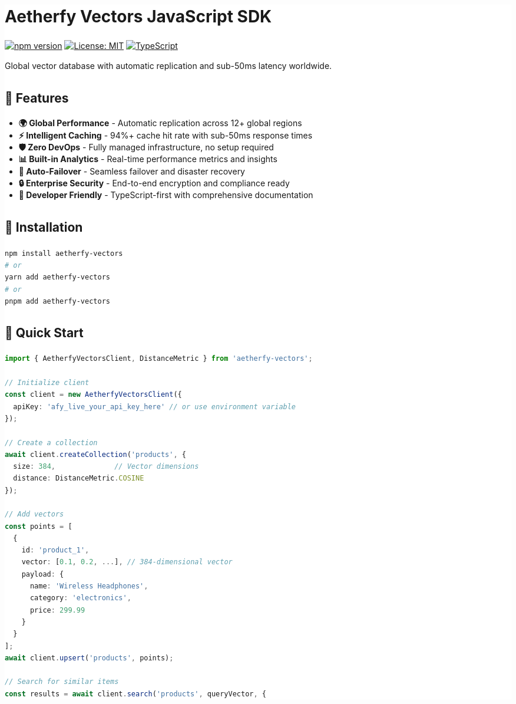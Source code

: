 # Aetherfy Vectors JavaScript SDK

[![npm version](https://img.shields.io/npm/v/aetherfy-vectors.svg)](https://www.npmjs.com/package/aetherfy-vectors)
[![License: MIT](https://img.shields.io/badge/License-MIT-yellow.svg)](https://opensource.org/licenses/MIT)
[![TypeScript](https://img.shields.io/badge/%3C%2F%3E-TypeScript-%230074c1.svg)](http://www.typescriptlang.org/)

Global vector database with automatic replication and sub-50ms latency worldwide.

## 🌟 Features

- **🌍 Global Performance** - Automatic replication across 12+ global regions
- **⚡ Intelligent Caching** - 94%+ cache hit rate with sub-50ms response times
- **🛡️ Zero DevOps** - Fully managed infrastructure, no setup required
- **📊 Built-in Analytics** - Real-time performance metrics and insights
- **🔧 Auto-Failover** - Seamless failover and disaster recovery
- **🔒 Enterprise Security** - End-to-end encryption and compliance ready
- **🚀 Developer Friendly** - TypeScript-first with comprehensive documentation

## 🚀 Installation

```bash
npm install aetherfy-vectors
# or
yarn add aetherfy-vectors
# or
pnpm add aetherfy-vectors
```

## 📖 Quick Start

```typescript
import { AetherfyVectorsClient, DistanceMetric } from 'aetherfy-vectors';

// Initialize client
const client = new AetherfyVectorsClient({
  apiKey: 'afy_live_your_api_key_here' // or use environment variable
});

// Create a collection
await client.createCollection('products', {
  size: 384,              // Vector dimensions
  distance: DistanceMetric.COSINE
});

// Add vectors
const points = [
  {
    id: 'product_1',
    vector: [0.1, 0.2, ...], // 384-dimensional vector
    payload: {
      name: 'Wireless Headphones',
      category: 'electronics',
      price: 299.99
    }
  }
];
await client.upsert('products', points);

// Search for similar items
const results = await client.search('products', queryVector, {
```